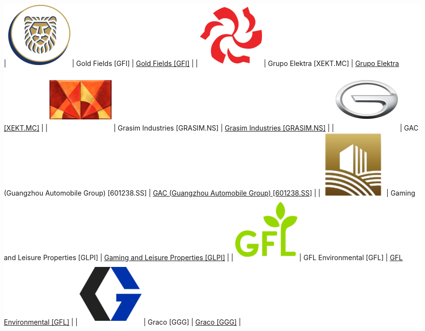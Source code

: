 | ![Gold Fields [GFI]](/img/128/GFI-d6619e3c.png) | Gold Fields [GFI] | [Gold Fields [GFI]](../../page/gold-fields/logo/ ) |
| ![Grupo Elektra [XEKT.MC]](/img/128/XEKT.MC-4cdf428c.png) | Grupo Elektra [XEKT.MC] | [Grupo Elektra [XEKT.MC]](../../page/grupo-elektra/logo/ ) |
| ![Grasim Industries [GRASIM.NS]](/img/128/GRASIM.NS-33c34d0a.png) | Grasim Industries [GRASIM.NS] | [Grasim Industries [GRASIM.NS]](../../page/grasim-industries/logo/ ) |
| ![GAC (Guangzhou Automobile Group) [601238.SS]](/img/128/601238.SS-58dba5c1.png) | GAC (Guangzhou Automobile Group) [601238.SS] | [GAC (Guangzhou Automobile Group) [601238.SS]](../../page/gac-guangzhou-automobile-group/logo/ ) |
| ![Gaming and Leisure Properties [GLPI]](/img/128/GLPI-d7f4076f.png) | Gaming and Leisure Properties [GLPI] | [Gaming and Leisure Properties [GLPI]](../../page/gaming-and-leisure-properties/logo/ ) |
| ![GFL Environmental [GFL]](/img/128/GFL-4416e6d5.png) | GFL Environmental [GFL] | [GFL Environmental [GFL]](../../page/gfl-environmental/logo/ ) |
| ![Graco [GGG]](/img/128/GGG-5464c8f6.png) | Graco [GGG] | [Graco [GGG]](../../page/graco/logo/ ) |